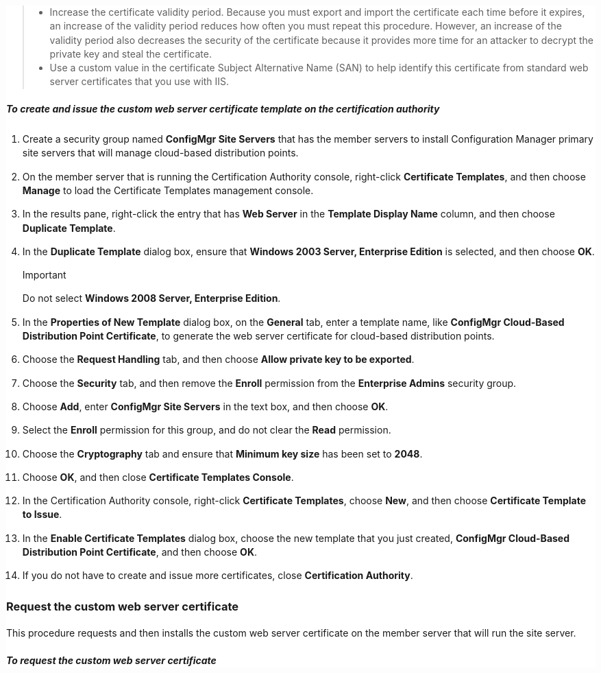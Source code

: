 >   - Increase the certificate validity period. Because you must export and import the certificate each time before it expires, an increase of the validity period reduces how often you must repeat this procedure. However, an increase of the validity period also decreases the security of the certificate because it provides more time for an attacker to decrypt the private key and steal the certificate.
>   - Use a custom value in the certificate Subject Alternative Name (SAN) to help identify this certificate from standard web server certificates that you use with IIS.

##### To create and issue the custom web server certificate template on the certification authority

1.  Create a security group named **ConfigMgr Site Servers** that has the member servers to install Configuration Manager primary site servers that will manage cloud-based distribution points.

2.  On the member server that is running the Certification Authority console, right-click **Certificate Templates**, and then choose **Manage** to load the Certificate Templates management console.

3.  In the results pane, right-click the entry that has **Web Server** in the **Template Display Name** column, and then choose **Duplicate Template**.

4.  In the **Duplicate Template** dialog box, ensure that **Windows 2003 Server, Enterprise Edition** is selected, and then choose **OK**.

    > [!IMPORTANT]
    >  Do not select **Windows 2008 Server, Enterprise Edition**.

5.  In the **Properties of New Template** dialog box, on the **General** tab, enter a template name, like **ConfigMgr Cloud-Based Distribution Point Certificate**, to generate the web server certificate for cloud-based distribution points.

6.  Choose the **Request Handling** tab, and then choose **Allow private key to be exported**.

7.  Choose the **Security** tab, and then remove the **Enroll** permission from the **Enterprise Admins** security group.

8.  Choose **Add**, enter **ConfigMgr Site Servers** in the text box, and then choose **OK**.

9. Select the **Enroll** permission for this group, and do not clear the **Read** permission.

10. Choose the **Cryptography** tab and ensure that **Minimum key size** has been set to **2048**.

11. Choose **OK**, and then close **Certificate Templates Console**.

12. In the Certification Authority console, right-click **Certificate Templates**, choose **New**, and then choose **Certificate Template to Issue**.

13. In the **Enable Certificate Templates** dialog box, choose the new template that you just created, **ConfigMgr Cloud-Based Distribution Point Certificate**, and then choose **OK**.

14. If you do not have to create and issue more certificates, close **Certification Authority**.

###  <a name="BKMK_clouddprequesting2008"></a> Request the custom web server certificate
 This procedure requests and then installs the custom web server certificate on the member server that will run the site server.

##### To request the custom web server certificate
